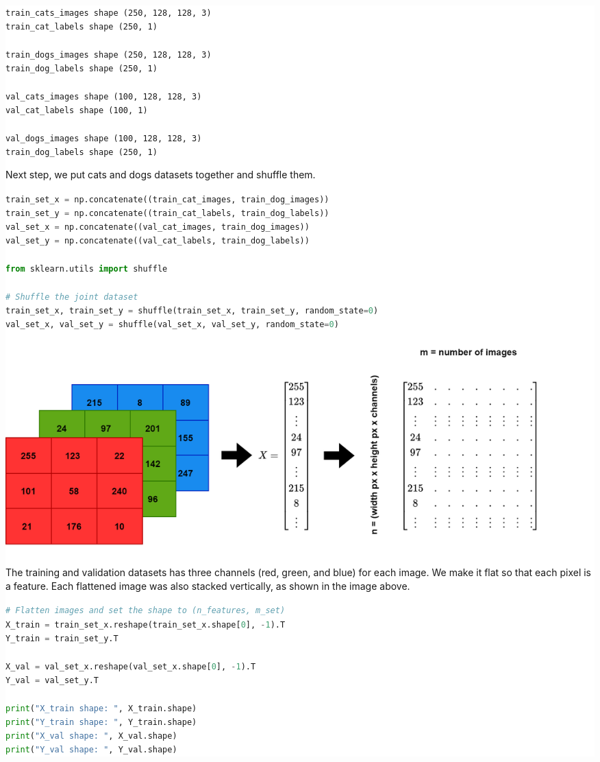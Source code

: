     train_cats_images shape (250, 128, 128, 3)
    train_cat_labels shape (250, 1)
    
    train_dogs_images shape (250, 128, 128, 3)
    train_dog_labels shape (250, 1)
    
    val_cats_images shape (100, 128, 128, 3)
    val_cat_labels shape (100, 1)
    
    val_dogs_images shape (100, 128, 128, 3)
    train_dog_labels shape (250, 1)
    

Next step, we put cats and dogs datasets together and shuffle them.


```python
train_set_x = np.concatenate((train_cat_images, train_dog_images))
train_set_y = np.concatenate((train_cat_labels, train_dog_labels))
val_set_x = np.concatenate((val_cat_images, train_dog_images))
val_set_y = np.concatenate((val_cat_labels, train_dog_labels))

from sklearn.utils import shuffle

# Shuffle the joint dataset
train_set_x, train_set_y = shuffle(train_set_x, train_set_y, random_state=0)
val_set_x, val_set_y = shuffle(val_set_x, val_set_y, random_state=0)
```

![png](\assets\images\blogs\2022-10-29-logistic-regression-with-deep-learning-mindset-2.png)

The training and validation datasets has three channels (red, green, and blue) for each image. We make it flat so that each pixel is a feature. Each flattened image was also stacked vertically, as shown in the image above.


```python
# Flatten images and set the shape to (n_features, m_set)
X_train = train_set_x.reshape(train_set_x.shape[0], -1).T
Y_train = train_set_y.T

X_val = val_set_x.reshape(val_set_x.shape[0], -1).T
Y_val = val_set_y.T

print("X_train shape: ", X_train.shape)
print("Y_train shape: ", Y_train.shape)
print("X_val shape: ", X_val.shape)
print("Y_val shape: ", Y_val.shape)
```
